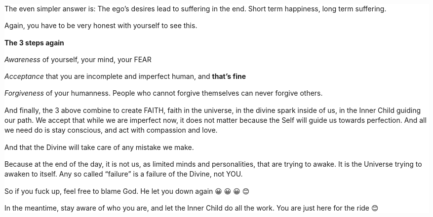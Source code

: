  

The even simpler answer is: The ego’s desires lead to suffering in the end. Short term happiness, long term suffering. 

 

Again, you have to be very honest with yourself to see this. 

 

**The 3 steps again** 

 

*Awareness* of yourself, your mind, your FEAR 

 

*Acceptance* that you are incomplete and imperfect human, and **that’s fine** 

 

*Forgiveness* of your humanness. People who cannot forgive themselves can never forgive others. 

 

And finally, the 3 above combine to create FAITH, faith in the universe, in the divine spark inside of us, in the Inner Child guiding our path. We accept that while we are imperfect now, it does not matter because the Self will guide us towards perfection. And all we need do is stay conscious, and act with compassion and love. 

 

And that the Divine will take care of any mistake we make. 

 

Because at the end of the day, it is not us, as limited minds and personalities, that are trying to awake. It is the Universe trying to awaken to itself. Any so called “failure” is a failure of the Divine, not YOU. 

 

So if you fuck up, feel free to blame God. He let you down again 😀 😀 😀 😊  

 

In the meantime, stay aware of who you are, and let the Inner Child do all the work. You are just here for the ride 😊  
